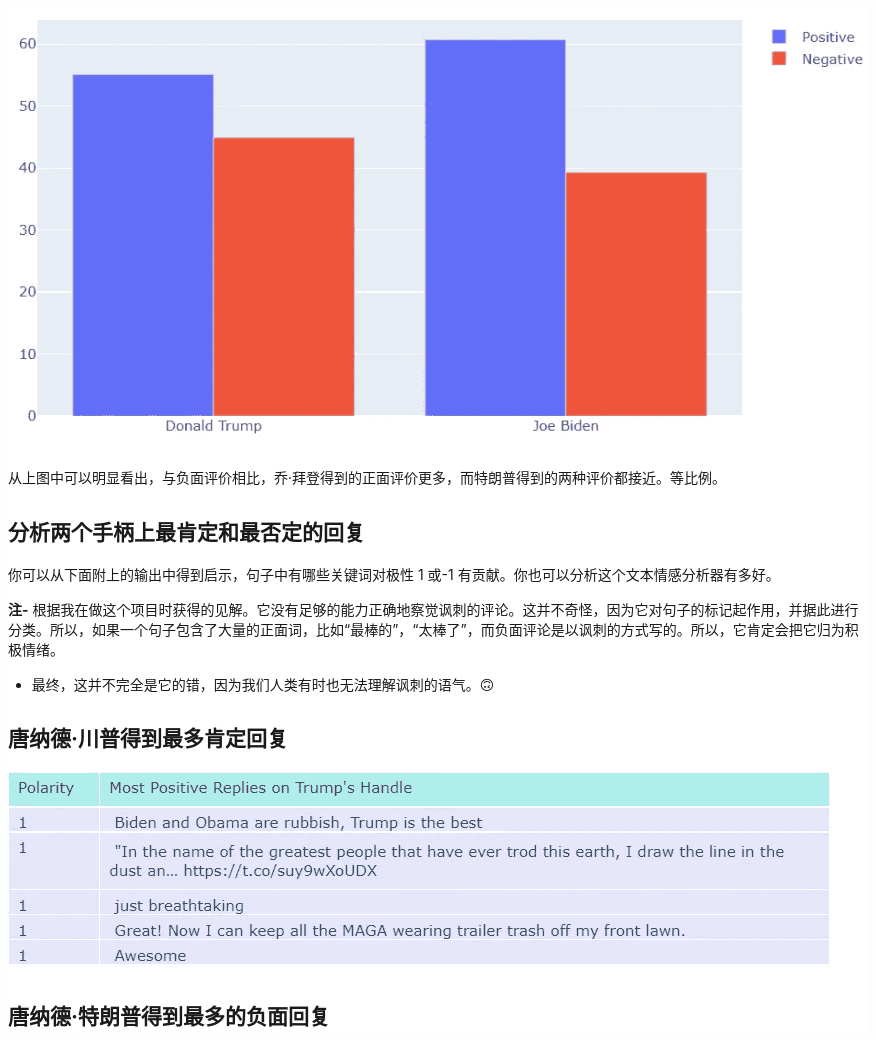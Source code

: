 ![](img/c9910e90b7780c108b184f5361057f95.png)

从上图中可以明显看出，与负面评价相比，乔·拜登得到的正面评价更多，而特朗普得到的两种评价都接近。等比例。

## **分析两个手柄上最肯定和最否定的回复**

你可以从下面附上的输出中得到启示，句子中有哪些关键词对极性 1 或-1 有贡献。你也可以分析这个文本情感分析器有多好。

**注-** 根据我在做这个项目时获得的见解。它没有足够的能力正确地察觉讽刺的评论。这并不奇怪，因为它对句子的标记起作用，并据此进行分类。所以，如果一个句子包含了大量的正面词，比如“最棒的”，“太棒了”，而负面评论是以讽刺的方式写的。所以，它肯定会把它归为积极情绪。

*   最终，这并不完全是它的错，因为我们人类有时也无法理解讽刺的语气。🙃

## **唐纳德·川普得到最多肯定回复**

![](img/b24db1e05697ea2e604ceff4873648c0.png)

## 唐纳德·特朗普得到最多的负面回复
